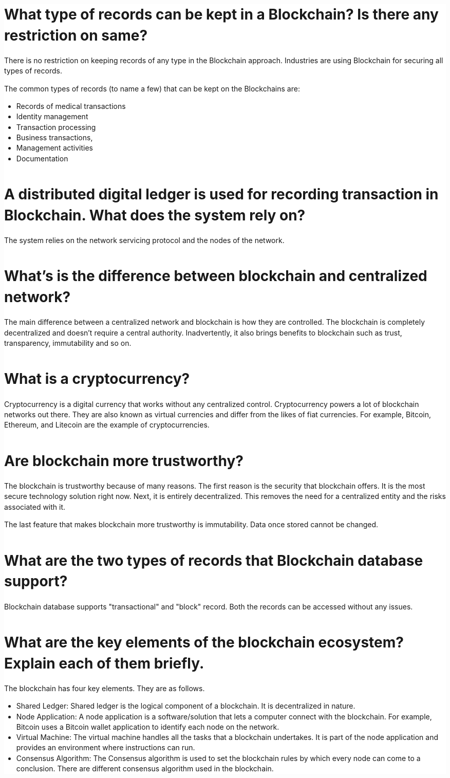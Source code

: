 # What type of records can be kept in a Blockchain? Is there any restriction on same?
There is no restriction on keeping records of any type in the Blockchain approach. Industries are using Blockchain for securing all types of records.

The common types of records (to name a few) that can be kept on the Blockchains are:
* Records of medical transactions
* Identity management
* Transaction processing
* Business transactions,
* Management activities
* Documentation

# A distributed digital ledger is used for recording transaction in Blockchain. What does the system rely on?
The system relies on the network servicing protocol and the nodes of the network.

# What’s is the difference between blockchain and centralized network?
The main difference between a centralized network and blockchain is how they are controlled. The blockchain is completely decentralized and doesn’t require a central authority. Inadvertently, it also brings benefits to blockchain such as trust, transparency, immutability and so on.

# What is a cryptocurrency?
Cryptocurrency is a digital currency that works without any centralized control. Cryptocurrency powers a lot of blockchain networks out there. They are also known as virtual currencies and differ from the likes of fiat currencies. For example, Bitcoin, Ethereum, and Litecoin are the example of cryptocurrencies.

# Are blockchain more trustworthy?
The blockchain is trustworthy because of many reasons. The first reason is the security that blockchain offers. It is the most secure technology solution right now. Next, it is entirely decentralized. This removes the need for a centralized entity and the risks associated with it.

The last feature that makes blockchain more trustworthy is immutability. Data once stored cannot be changed.

# What are the two types of records that Blockchain database support?
Blockchain database supports "transactional" and "block" record. Both the records can be accessed without any issues.

# What are the key elements of the blockchain ecosystem? Explain each of them briefly.
The blockchain has four key elements. They are as follows.
* Shared Ledger: Shared ledger is the logical component of a blockchain. It is decentralized in nature.
* Node Application: A node application is a software/solution that lets a computer connect with the blockchain. For example, Bitcoin uses a Bitcoin wallet application to identify each node on the network.
* Virtual Machine: The virtual machine handles all the tasks that a blockchain undertakes. It is part of the node application and provides an environment where instructions can run.
* Consensus Algorithm: The Consensus algorithm is used to set the blockchain rules by which every node can come to a conclusion. There are different consensus algorithm used in the blockchain.
